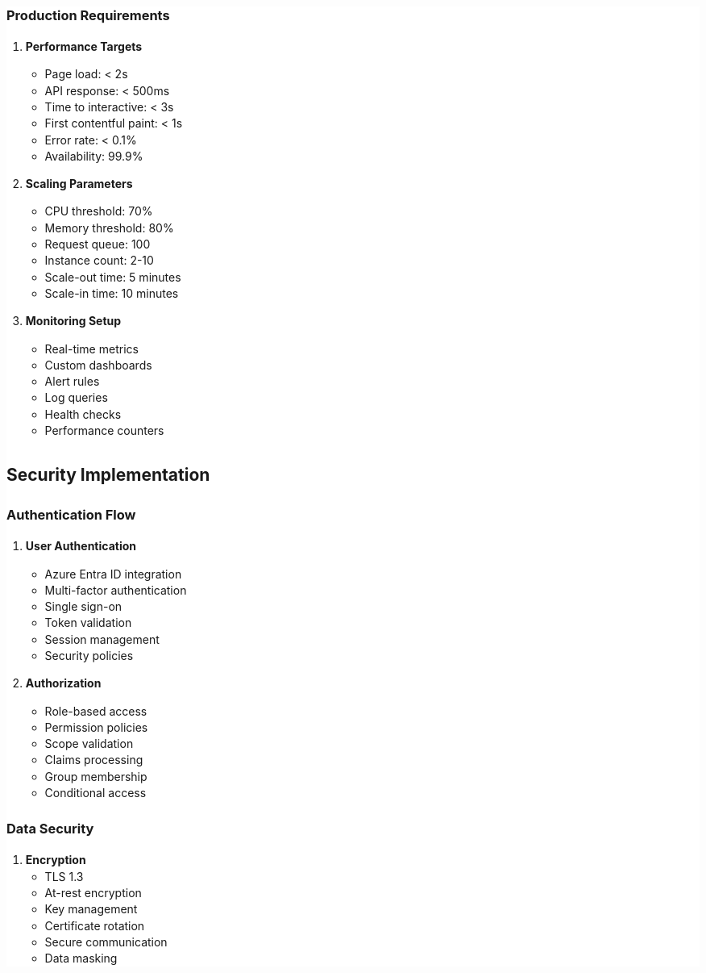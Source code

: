 ### Production Requirements

1. **Performance Targets**
   - Page load: < 2s
   - API response: < 500ms
   - Time to interactive: < 3s
   - First contentful paint: < 1s
   - Error rate: < 0.1%
   - Availability: 99.9%

2. **Scaling Parameters**
   - CPU threshold: 70%
   - Memory threshold: 80%
   - Request queue: 100
   - Instance count: 2-10
   - Scale-out time: 5 minutes
   - Scale-in time: 10 minutes

3. **Monitoring Setup**
   - Real-time metrics
   - Custom dashboards
   - Alert rules
   - Log queries
   - Health checks
   - Performance counters

## Security Implementation

### Authentication Flow

1. **User Authentication**
   - Azure Entra ID integration
   - Multi-factor authentication
   - Single sign-on
   - Token validation
   - Session management
   - Security policies

2. **Authorization**
   - Role-based access
   - Permission policies
   - Scope validation
   - Claims processing
   - Group membership
   - Conditional access

### Data Security

1. **Encryption**
   - TLS 1.3
   - At-rest encryption
   - Key management
   - Certificate rotation
   - Secure communication
   - Data masking
